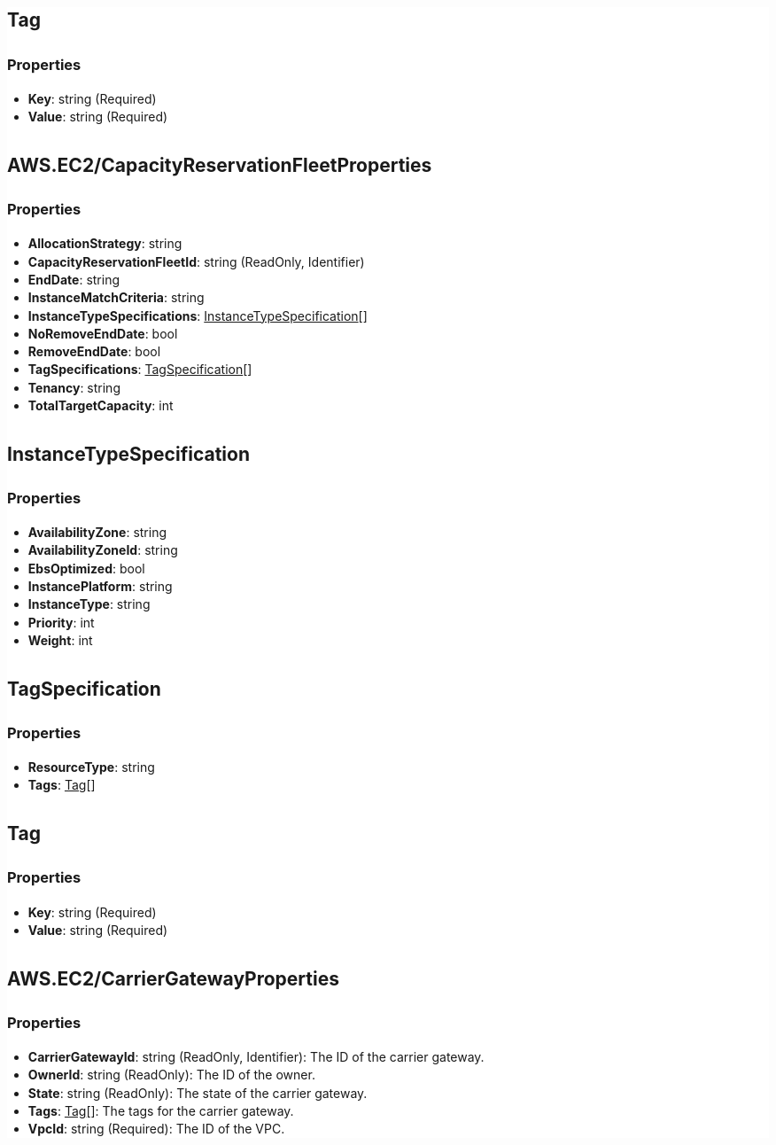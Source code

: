 ## Tag
### Properties
* **Key**: string (Required)
* **Value**: string (Required)

## AWS.EC2/CapacityReservationFleetProperties
### Properties
* **AllocationStrategy**: string
* **CapacityReservationFleetId**: string (ReadOnly, Identifier)
* **EndDate**: string
* **InstanceMatchCriteria**: string
* **InstanceTypeSpecifications**: [InstanceTypeSpecification](#instancetypespecification)[]
* **NoRemoveEndDate**: bool
* **RemoveEndDate**: bool
* **TagSpecifications**: [TagSpecification](#tagspecification)[]
* **Tenancy**: string
* **TotalTargetCapacity**: int

## InstanceTypeSpecification
### Properties
* **AvailabilityZone**: string
* **AvailabilityZoneId**: string
* **EbsOptimized**: bool
* **InstancePlatform**: string
* **InstanceType**: string
* **Priority**: int
* **Weight**: int

## TagSpecification
### Properties
* **ResourceType**: string
* **Tags**: [Tag](#tag)[]

## Tag
### Properties
* **Key**: string (Required)
* **Value**: string (Required)

## AWS.EC2/CarrierGatewayProperties
### Properties
* **CarrierGatewayId**: string (ReadOnly, Identifier): The ID of the carrier gateway.
* **OwnerId**: string (ReadOnly): The ID of the owner.
* **State**: string (ReadOnly): The state of the carrier gateway.
* **Tags**: [Tag](#tag)[]: The tags for the carrier gateway.
* **VpcId**: string (Required): The ID of the VPC.
